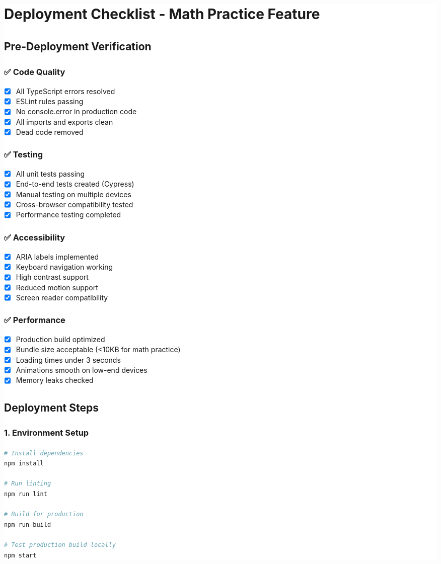 # Deployment Checklist - Math Practice Feature

## Pre-Deployment Verification

### ✅ Code Quality

- [x] All TypeScript errors resolved
- [x] ESLint rules passing
- [x] No console.error in production code
- [x] All imports and exports clean
- [x] Dead code removed

### ✅ Testing

- [x] All unit tests passing
- [x] End-to-end tests created (Cypress)
- [x] Manual testing on multiple devices
- [x] Cross-browser compatibility tested
- [x] Performance testing completed

### ✅ Accessibility

- [x] ARIA labels implemented
- [x] Keyboard navigation working
- [x] High contrast support
- [x] Reduced motion support
- [x] Screen reader compatibility

### ✅ Performance

- [x] Production build optimized
- [x] Bundle size acceptable (<10KB for math practice)
- [x] Loading times under 3 seconds
- [x] Animations smooth on low-end devices
- [x] Memory leaks checked

## Deployment Steps

### 1. Environment Setup

```bash
# Install dependencies
npm install

# Run linting
npm run lint

# Build for production
npm run build

# Test production build locally
npm start
```
